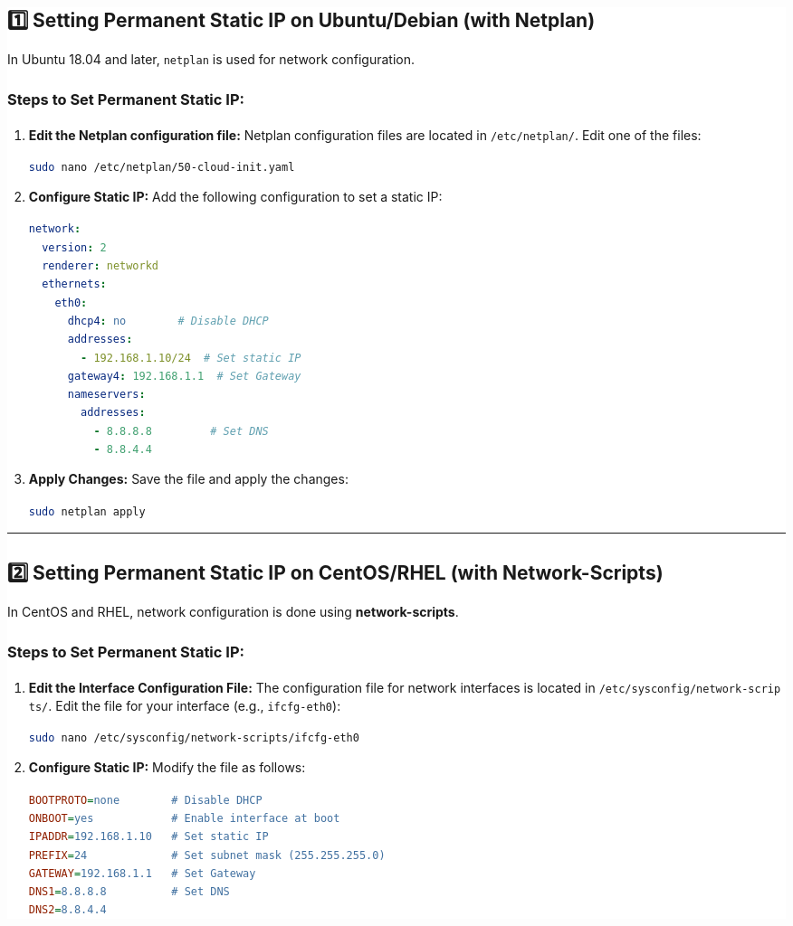 ## **1️⃣ Setting Permanent Static IP on Ubuntu/Debian (with Netplan)**

In Ubuntu 18.04 and later, `netplan` is used for network configuration.

### **Steps to Set Permanent Static IP:**

1. **Edit the Netplan configuration file:**
   Netplan configuration files are located in `/etc/netplan/`. Edit one of the files:
   ```sh
   sudo nano /etc/netplan/50-cloud-init.yaml
   ```

2. **Configure Static IP:**
   Add the following configuration to set a static IP:
   ```yaml
   network:
     version: 2
     renderer: networkd
     ethernets:
       eth0:
         dhcp4: no        # Disable DHCP
         addresses:
           - 192.168.1.10/24  # Set static IP
         gateway4: 192.168.1.1  # Set Gateway
         nameservers:
           addresses:
             - 8.8.8.8         # Set DNS
             - 8.8.4.4
   ```

3. **Apply Changes:**
   Save the file and apply the changes:
   ```sh
   sudo netplan apply
   ```

---

## **2️⃣ Setting Permanent Static IP on CentOS/RHEL (with Network-Scripts)**

In CentOS and RHEL, network configuration is done using **network-scripts**.

### **Steps to Set Permanent Static IP:**

1. **Edit the Interface Configuration File:**
   The configuration file for network interfaces is located in `/etc/sysconfig/network-scripts/`. Edit the file for your interface (e.g., `ifcfg-eth0`):
   ```sh
   sudo nano /etc/sysconfig/network-scripts/ifcfg-eth0
   ```

2. **Configure Static IP:**
   Modify the file as follows:
   ```ini
   BOOTPROTO=none        # Disable DHCP
   ONBOOT=yes            # Enable interface at boot
   IPADDR=192.168.1.10   # Set static IP
   PREFIX=24             # Set subnet mask (255.255.255.0)
   GATEWAY=192.168.1.1   # Set Gateway
   DNS1=8.8.8.8          # Set DNS
   DNS2=8.8.4.4
   ```

